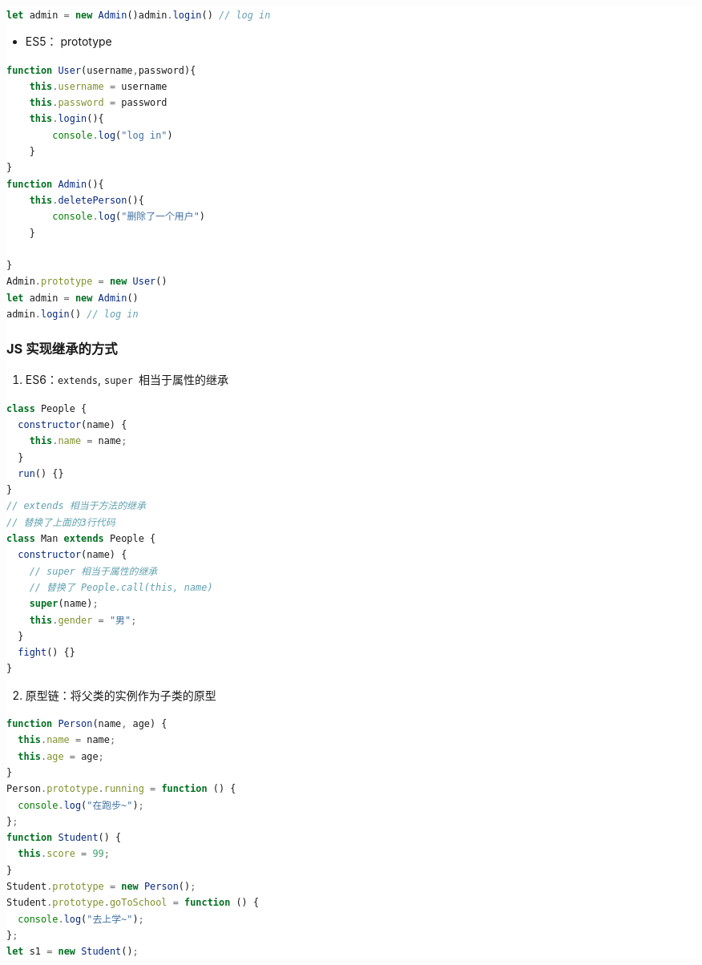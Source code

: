 ```js
let admin = new Admin()admin.login() // log in
```

- ES5： prototype

```javascript
function User(username,password){
    this.username = username
    this.password = password
    this.login(){
        console.log("log in")
    }
}
function Admin(){
    this.deletePerson(){
        console.log("删除了一个用户")
    }

}
Admin.prototype = new User()
let admin = new Admin()
admin.login() // log in
```

### JS 实现继承的方式

1. ES6：`extends`, `super `相当于属性的继承

```js
class People {
  constructor(name) {
    this.name = name;
  }
  run() {}
}
// extends 相当于方法的继承
// 替换了上面的3行代码
class Man extends People {
  constructor(name) {
    // super 相当于属性的继承
    // 替换了 People.call(this, name)
    super(name);
    this.gender = "男";
  }
  fight() {}
}
```

2.  原型链：将父类的实例作为子类的原型

```javascript
function Person(name, age) {
  this.name = name;
  this.age = age;
}
Person.prototype.running = function () {
  console.log("在跑步~");
};
function Student() {
  this.score = 99;
}
Student.prototype = new Person();
Student.prototype.goToSchool = function () {
  console.log("去上学~");
};
let s1 = new Student();
```